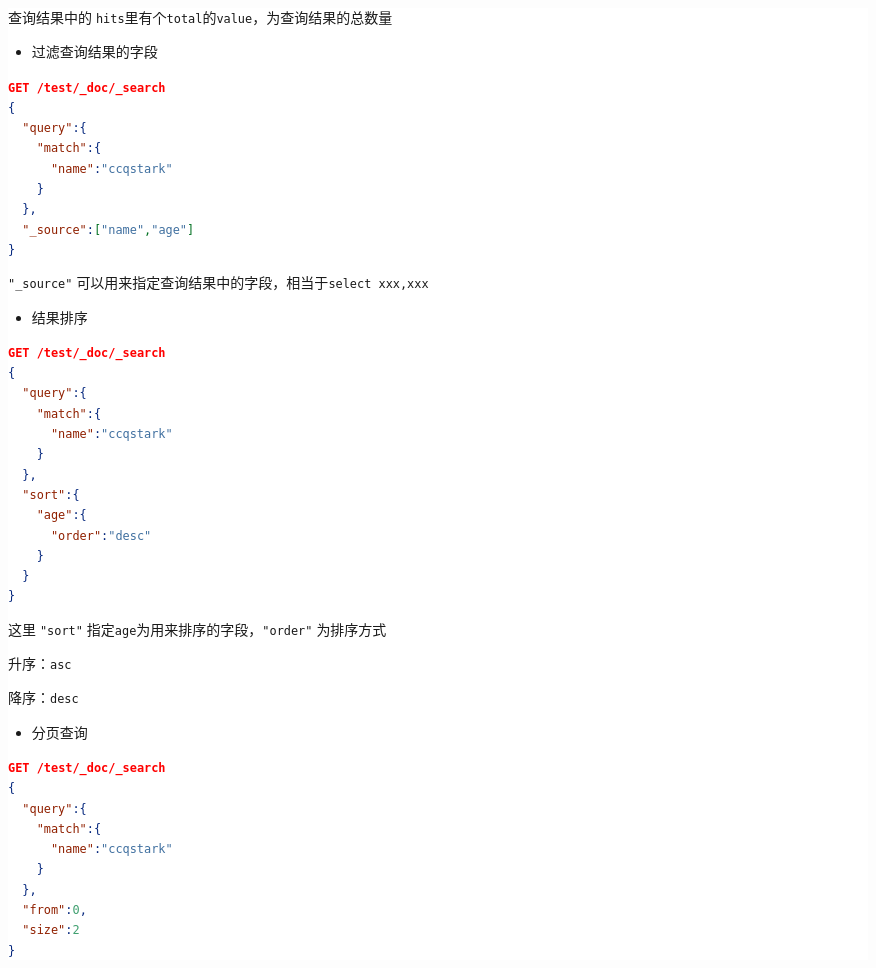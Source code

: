 查询结果中的 `hits`里有个`total`的`value`，为查询结果的总数量

- 过滤查询结果的字段

```json
GET /test/_doc/_search
{
  "query":{
    "match":{
      "name":"ccqstark"
    }
  },
  "_source":["name","age"]
}
```

`"_source"` 可以用来指定查询结果中的字段，相当于`select xxx,xxx`

- 结果排序

```json
GET /test/_doc/_search
{
  "query":{
    "match":{
      "name":"ccqstark"
    }
  },
  "sort":{
    "age":{
      "order":"desc"
    }
  }
}
```

这里 `"sort"` 指定`age`为用来排序的字段，`"order"` 为排序方式

升序：`asc`

降序：`desc`

- 分页查询

```json
GET /test/_doc/_search
{
  "query":{
    "match":{
      "name":"ccqstark"
    }
  },
  "from":0,
  "size":2
}
```

